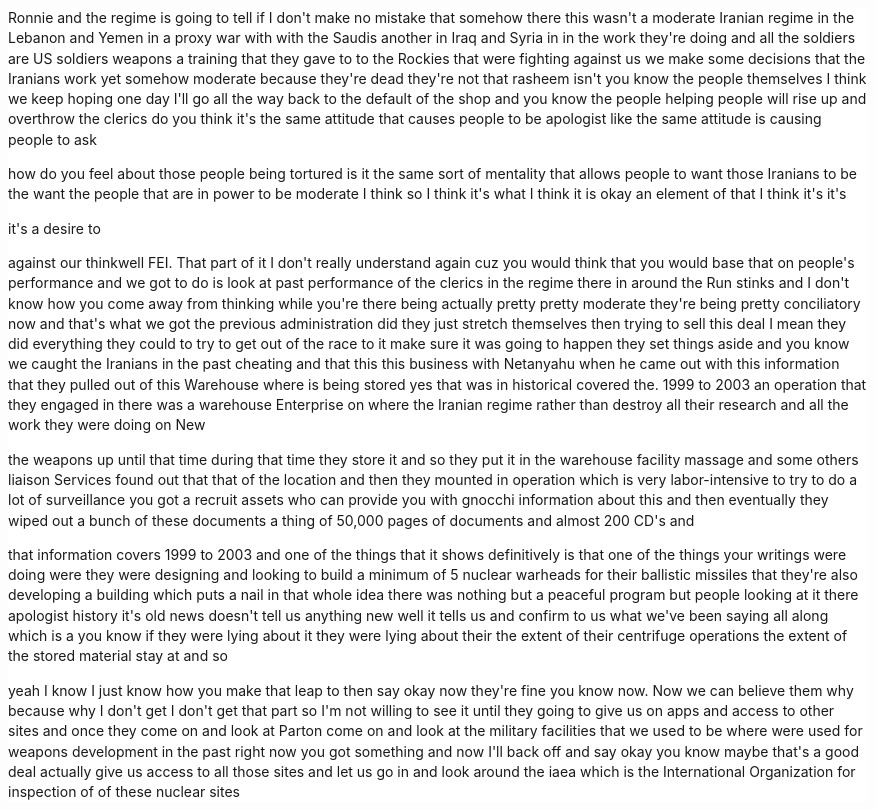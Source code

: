 <timemark seconds="5413" />

 Ronnie and the regime is going to tell if I don't make no mistake that somehow there this wasn't a moderate Iranian regime in the Lebanon and Yemen in a proxy war with with the Saudis another in Iraq and Syria in in the work they're doing and all the soldiers are US soldiers weapons a training that they gave to to the Rockies that were fighting against us we make some decisions that the Iranians work yet somehow moderate because they're dead they're not that rasheem isn't you know the people themselves I think we keep hoping one day I'll go all the way back to the default of the shop and you know the people helping people will rise up and overthrow the clerics do you think it's the same attitude that causes people to be apologist like the same attitude is causing people to ask

<timemark seconds="5470" />

 how do you feel about those people being tortured is it the same sort of mentality that allows people to want those Iranians to be the want the people that are in power to be moderate I think so I think it's what I think it is okay an element of that I think it's it's

<timemark seconds="5486" />

 it's a desire to

<timemark seconds="5489" />

 against our thinkwell FEI. That part of it I don't really understand again cuz you would think that you would base that on people's performance and we got to do is look at past performance of the clerics in the regime there in around the Run stinks and I don't know how you come away from thinking while you're there being actually pretty pretty moderate they're being pretty conciliatory now and that's what we got the previous administration did they just stretch themselves then trying to sell this deal I mean they did everything they could to try to get out of the race to it make sure it was going to happen they set things aside and you know we caught the Iranians in the past cheating and that this this business with Netanyahu when he came out with this information that they pulled out of this Warehouse where is being stored yes that was in historical covered the. 1999 to 2003 an operation that they engaged in there was a warehouse Enterprise on where the Iranian regime rather than destroy all their research and all the work they were doing on New

<timemark seconds="5552" />

 the weapons up until that time during that time they store it and so they put it in the warehouse facility massage and some others liaison Services found out that that of the location and then they mounted in operation which is very labor-intensive to try to do a lot of surveillance you got a recruit assets who can provide you with gnocchi information about this and then eventually they wiped out a bunch of these documents a thing of 50,000 pages of documents and almost 200 CD's and

<timemark seconds="5587" />

 that information covers 1999 to 2003 and one of the things that it shows definitively is that one of the things your writings were doing were they were designing and looking to build a minimum of 5 nuclear warheads for their ballistic missiles that they're also developing a building which puts a nail in that whole idea there was nothing but a peaceful program but people looking at it there apologist history it's old news doesn't tell us anything new well it tells us and confirm to us what we've been saying all along which is a you know if they were lying about it they were lying about their the extent of their centrifuge operations the extent of the stored material stay at and so

<timemark seconds="5631" />

 yeah I know I just know how you make that leap to then say okay now they're fine you know now. Now we can believe them why because why I don't get I don't get that part so I'm not willing to see it until they going to give us on apps and access to other sites and once they come on and look at Parton come on and look at the military facilities that we used to be where were used for weapons development in the past right now you got something and now I'll back off and say okay you know maybe that's a good deal actually give us access to all those sites and let us go in and look around the iaea which is the International Organization for inspection of of these nuclear sites
